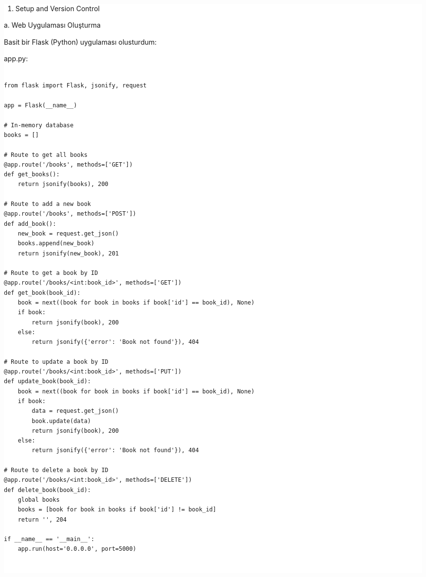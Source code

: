 1. Setup and Version Control

   
a. Web Uygulaması Oluşturma

Basit bir Flask (Python) uygulaması olusturdum:

app.py:

```

from flask import Flask, jsonify, request

app = Flask(__name__)

# In-memory database
books = []

# Route to get all books
@app.route('/books', methods=['GET'])
def get_books():
    return jsonify(books), 200

# Route to add a new book
@app.route('/books', methods=['POST'])
def add_book():
    new_book = request.get_json()
    books.append(new_book)
    return jsonify(new_book), 201

# Route to get a book by ID
@app.route('/books/<int:book_id>', methods=['GET'])
def get_book(book_id):
    book = next((book for book in books if book['id'] == book_id), None)
    if book:
        return jsonify(book), 200
    else:
        return jsonify({'error': 'Book not found'}), 404

# Route to update a book by ID
@app.route('/books/<int:book_id>', methods=['PUT'])
def update_book(book_id):
    book = next((book for book in books if book['id'] == book_id), None)
    if book:
        data = request.get_json()
        book.update(data)
        return jsonify(book), 200
    else:
        return jsonify({'error': 'Book not found'}), 404

# Route to delete a book by ID
@app.route('/books/<int:book_id>', methods=['DELETE'])
def delete_book(book_id):
    global books
    books = [book for book in books if book['id'] != book_id]
    return '', 204

if __name__ == '__main__':
    app.run(host='0.0.0.0', port=5000)



```
